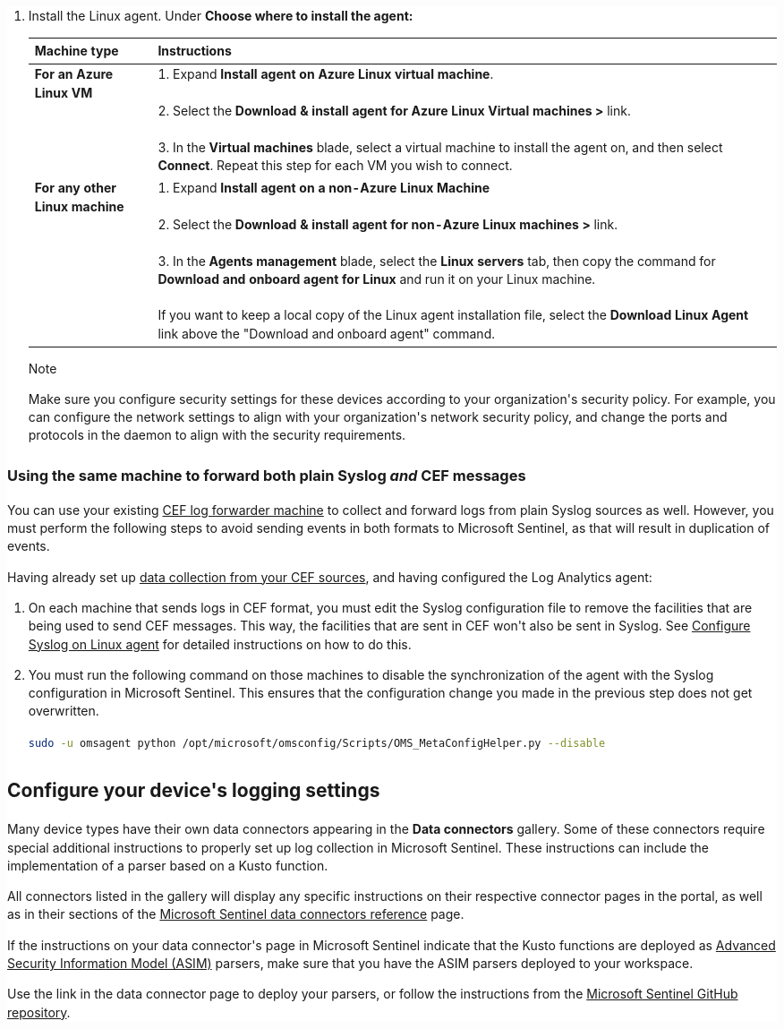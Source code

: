 1. Install the Linux agent. Under **Choose where to install the agent:**

    |Machine type  |Instructions  |
    |---------|---------|
    |**For an Azure Linux VM**     |    1. Expand **Install agent on Azure Linux virtual machine**. <br><br>2. Select the **Download & install agent for Azure Linux Virtual machines >** link.<br><br>3. In the **Virtual machines** blade, select a virtual machine to install the agent on, and then select **Connect**. Repeat this step for each VM you wish to connect.     |
    |**For any other Linux machine**     |     1. Expand **Install agent on a non-Azure Linux Machine** <br><br>2. Select the **Download & install agent for non-Azure Linux machines >** link.<br><br>3. In the **Agents management** blade, select the **Linux servers** tab, then copy the command for **Download and onboard agent for Linux** and run it on your Linux machine.<br><br>        If you want to keep a local copy of the Linux agent installation file, select the **Download Linux Agent** link above the "Download and onboard agent" command. |


   > [!NOTE]
   > Make sure you configure security settings for these devices according to your organization's security policy. For example, you can configure the network settings to align with your organization's network security policy, and change the ports and protocols in the daemon to align with the security requirements.

### Using the same machine to forward both plain Syslog *and* CEF messages

You can use your existing [CEF log forwarder machine](connect-log-forwarder.md) to collect and forward logs from plain Syslog sources as well. However, you must perform the following steps to avoid sending events in both formats to Microsoft Sentinel, as that will result in duplication of events.

Having already set up [data collection from your CEF sources](connect-common-event-format.md), and having configured the Log Analytics agent:

1. On each machine that sends logs in CEF format, you must edit the Syslog configuration file to remove the facilities that are being used to send CEF messages. This way, the facilities that are sent in CEF won't also be sent in Syslog. See [Configure Syslog on Linux agent](../azure-monitor/agents/data-sources-syslog.md#configure-syslog-on-linux-agent) for detailed instructions on how to do this.

1. You must run the following command on those machines to disable the synchronization of the agent with the Syslog configuration in Microsoft Sentinel. This ensures that the configuration change you made in the previous step does not get overwritten.

    ```bash
    sudo -u omsagent python /opt/microsoft/omsconfig/Scripts/OMS_MetaConfigHelper.py --disable
    ```

## Configure your device's logging settings

Many device types have their own data connectors appearing in the **Data connectors** gallery. Some of these connectors require special additional instructions to properly set up log collection in Microsoft Sentinel. These instructions can include the implementation of a parser based on a Kusto function.

All connectors listed in the gallery will display any specific instructions on their respective connector pages in the portal, as well as in their sections of the [Microsoft Sentinel data connectors reference](data-connectors-reference.md) page.

If the instructions on your data connector's page in Microsoft Sentinel indicate that the Kusto functions are deployed as [Advanced Security Information Model (ASIM)](normalization.md) parsers, make sure that you have the ASIM parsers deployed to your workspace.

Use the link in the data connector page to deploy your parsers, or follow the instructions from the [Microsoft Sentinel GitHub repository](https://github.com/Azure/Azure-Sentinel/tree/master/ASIM).
